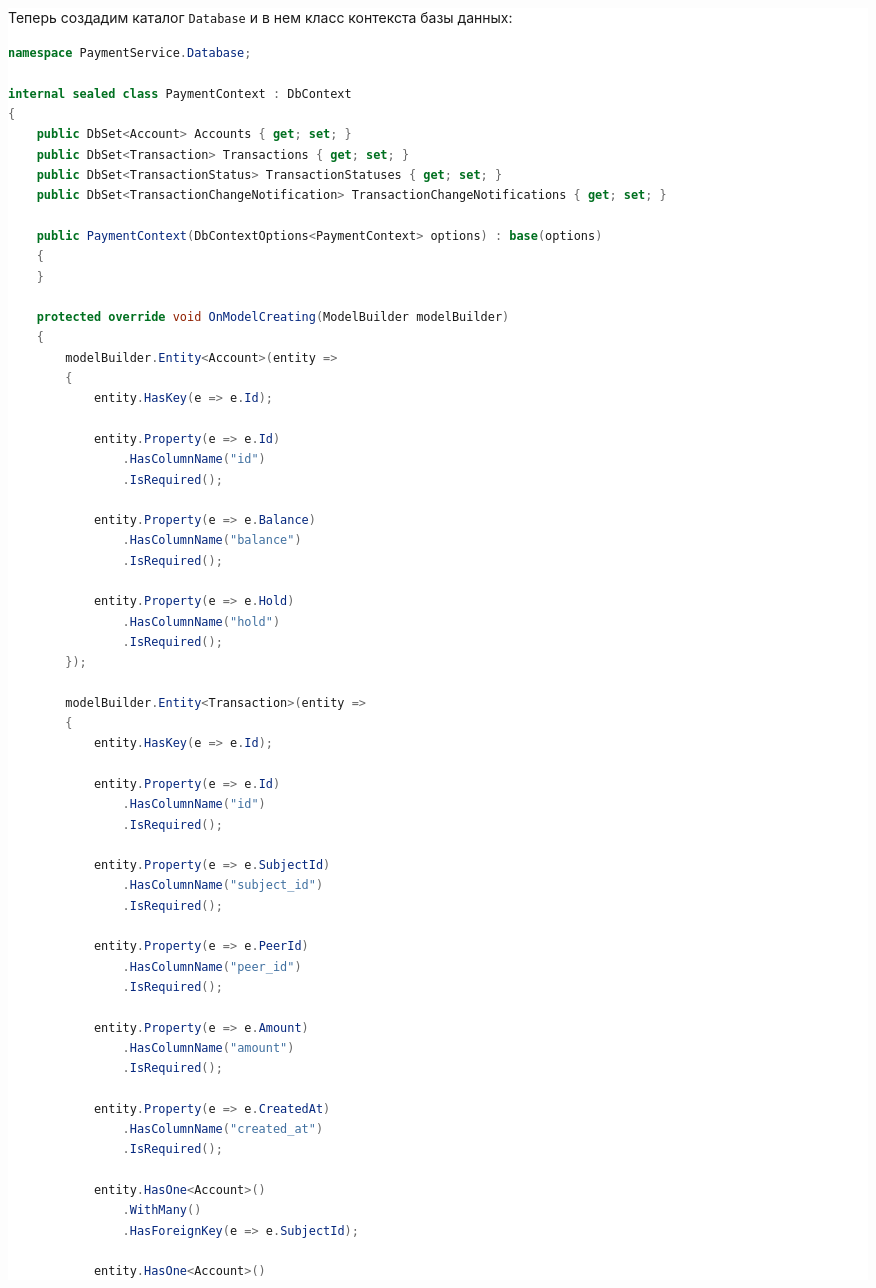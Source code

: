 Теперь создадим каталог `Database` и в нем класс контекста базы данных:

```csharp
namespace PaymentService.Database;

internal sealed class PaymentContext : DbContext
{
    public DbSet<Account> Accounts { get; set; }
    public DbSet<Transaction> Transactions { get; set; }
    public DbSet<TransactionStatus> TransactionStatuses { get; set; }
    public DbSet<TransactionChangeNotification> TransactionChangeNotifications { get; set; }

    public PaymentContext(DbContextOptions<PaymentContext> options) : base(options)
    {
    }
    
    protected override void OnModelCreating(ModelBuilder modelBuilder)
    {
        modelBuilder.Entity<Account>(entity =>
        {
            entity.HasKey(e => e.Id);

            entity.Property(e => e.Id)
                .HasColumnName("id")
                .IsRequired();

            entity.Property(e => e.Balance)
                .HasColumnName("balance")
                .IsRequired();

            entity.Property(e => e.Hold)
                .HasColumnName("hold")
                .IsRequired();
        });

        modelBuilder.Entity<Transaction>(entity =>
        {
            entity.HasKey(e => e.Id);

            entity.Property(e => e.Id)
                .HasColumnName("id")
                .IsRequired();

            entity.Property(e => e.SubjectId)
                .HasColumnName("subject_id")
                .IsRequired();

            entity.Property(e => e.PeerId)
                .HasColumnName("peer_id")
                .IsRequired();

            entity.Property(e => e.Amount)
                .HasColumnName("amount")
                .IsRequired();
            
            entity.Property(e => e.CreatedAt)
                .HasColumnName("created_at")
                .IsRequired();

            entity.HasOne<Account>()
                .WithMany()
                .HasForeignKey(e => e.SubjectId);

            entity.HasOne<Account>()
```